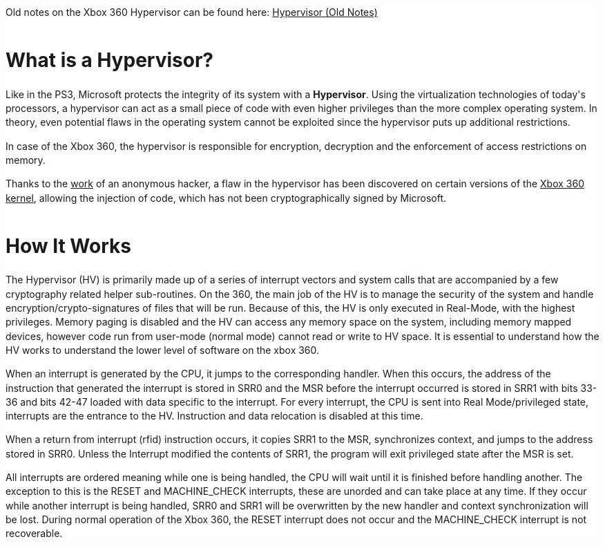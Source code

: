 Old notes on the Xbox 360 Hypervisor can be found here: [Hypervisor (Old
Notes)](Hypervisor_\(Old_Notes\) "wikilink")

# What is a Hypervisor?

Like in the PS3, Microsoft protects the integrity of its system with a
**Hypervisor**. Using the virtualization technologies of today's
processors, a hypervisor can act as a small piece of code with even
higher privileges than the more complex operating system. In theory,
even potential flaws in the operating system cannot be exploited since
the hypervisor puts up additional restrictions.

In case of the Xbox 360, the hypervisor is responsible for encryption,
decryption and the enforcement of access restrictions on memory.

Thanks to the
[work](http://www.securityfocus.com/archive/1/461489/30/0/threaded) of
an anonymous hacker, a flaw in the hypervisor has been discovered on
certain versions of the [Xbox 360 kernel](Kernel "wikilink"), allowing
the injection of code, which has not been cryptographically signed by
Microsoft.

# How It Works

The Hypervisor (HV) is primarily made up of a series of interrupt
vectors and system calls that are accompanied by a few cryptography
related helper sub-routines. On the 360, the main job of the HV is to
manage the security of the system and handle
encryption/crypto-signatures of files that will be run. Because of this,
the HV is only executed in Real-Mode, with the highest privileges.
Memory paging is disabled and the HV can access any memory space on the
system, including memory mapped devices, however code run from user-mode
(normal mode) cannot read or write to HV space. It is essential to
understand how the HV works to understand the lower level of software on
the xbox 360.

When an interrupt is generated by the CPU, it jumps to the corresponding
handler. When this occurs, the address of the instruction that generated
the interrupt is stored in SRR0 and the MSR before the interrupt
occurred is stored in SRR1 with bits 33-36 and bits 42-47 loaded with
data specific to the interrupt. For every interrupt, the CPU is sent
into Real Mode/privileged state, interrupts are the entrance to the HV.
Instruction and data relocation is disabled at this time.

When a return from interrupt (rfid) instruction occurs, it copies SRR1
to the MSR, synchronizes context, and jumps to the address stored in
SRR0. Unless the Interrupt modified the contents of SRR1, the program
will exit privileged state after the MSR is set.

All interrupts are ordered meaning while one is being handled, the CPU
will wait until it is finished before handling another. The exception to
this is the RESET and MACHINE_CHECK interrupts, these are unorded and
can take place at any time. If they occur while another interrupt is
being handled, SRR0 and SRR1 will be overwritten by the new handler and
context synchronization will be lost. During normal operation of the
Xbox 360, the RESET interrupt does not occur and the MACHINE_CHECK
interrupt is not recoverable.
